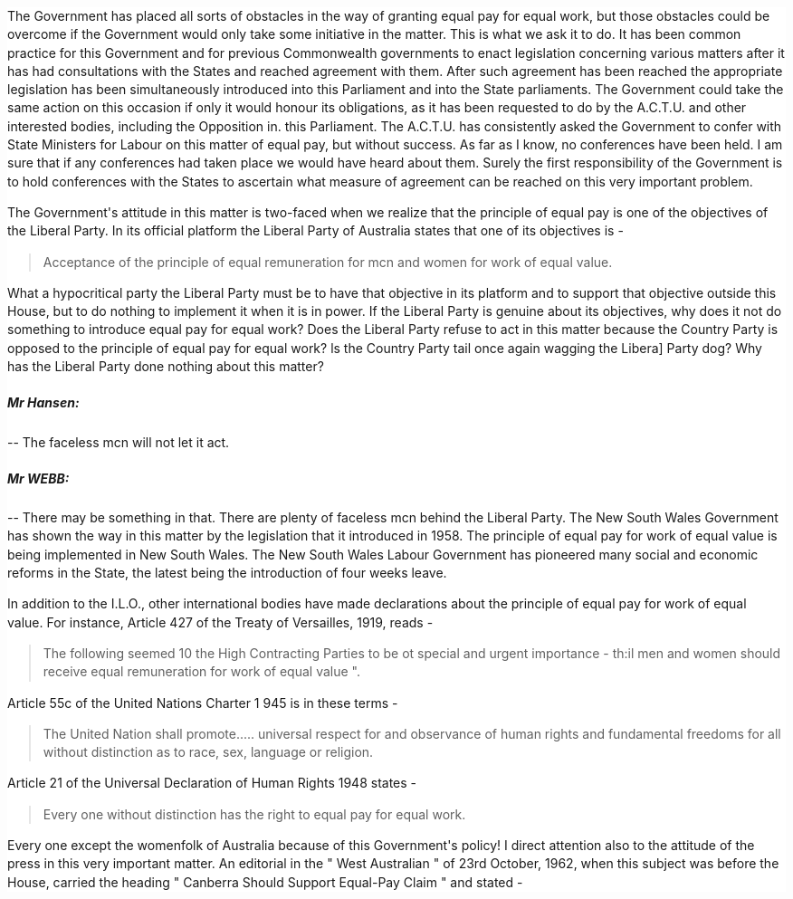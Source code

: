 The Government has placed all sorts of obstacles in the way of granting equal pay for equal work, but those obstacles could be overcome if the Government would only take some initiative in the matter. This is what we ask it to do. It has been common practice for this Government and for previous Commonwealth governments to enact legislation concerning various matters after it has had consultations with the States and reached agreement with them. After such agreement has been reached the appropriate legislation has been simultaneously introduced into this Parliament and into the State parliaments. The Government could take the same action on this occasion if only it would honour its obligations, as it has been requested to do by the A.C.T.U. and other interested bodies, including the Opposition in. this Parliament. The A.C.T.U. has consistently asked the Government to confer with State Ministers for Labour on this matter of equal pay, but without success. As far as I know, no conferences have been held. I am sure that if any conferences had taken place we would have heard about them. Surely the first responsibility of the Government is to hold conferences with the States to ascertain what measure of agreement can be reached on this very important problem. 

The Government's attitude in this matter is two-faced when we realize that the principle of equal pay is one of the objectives of the Liberal Party. In its official platform the Liberal Party of Australia states that one of its objectives is - 

  >Acceptance of the principle of equal remuneration for mcn and women for work of equal value. 

What a hypocritical party the Liberal Party must be to have that objective in its platform and to support that objective outside this House, but to do nothing to implement it when it is in power. If the Liberal Party is genuine about its objectives, why does it not do something to introduce equal pay for equal work? Does the Liberal Party refuse to act in this matter because the Country Party is opposed to the principle of equal pay for equal work? ls the Country Party tail once again wagging the Libera] Party dog? Why has the Liberal Party done nothing about this matter? 

##### Mr Hansen:

-- The faceless mcn will not let it act. 

##### Mr WEBB:

-- There may be something in that. There are plenty of faceless mcn behind the Liberal Party. The New South Wales Government has shown the way in this matter by the legislation that it introduced in 1958. The principle of equal pay for work of equal value is being implemented in New South Wales. The New South Wales Labour Government has pioneered many social and economic reforms in the State, the latest being the introduction of four weeks leave. 

In addition to the I.L.O., other international bodies have made declarations about the principle of equal pay for work of equal value. For instance, Article 427 of the Treaty of Versailles, 1919, reads - 

  >The following seemed  10  the High Contracting Parties to be ot special and urgent importance - th:il men and women should receive equal remuneration for work of equal value ". 

Article 55c of the United Nations Charter 1 945 is in these terms - 

  >The United Nation shall promote..... universal respect for and observance of human rights and fundamental freedoms for all without distinction as to race, sex, language or religion. 

Article 21 of the Universal Declaration of Human Rights 1948 states - 

  >Every one without distinction has the right to equal pay for equal work. 

Every one except the womenfolk of Australia because of this Government's policy! I direct attention also to the attitude of the press in this very important matter. An editorial in the " West Australian " of 23rd October, 1962, when this subject was before the House, carried the heading " Canberra Should Support Equal-Pay Claim " and stated - 
